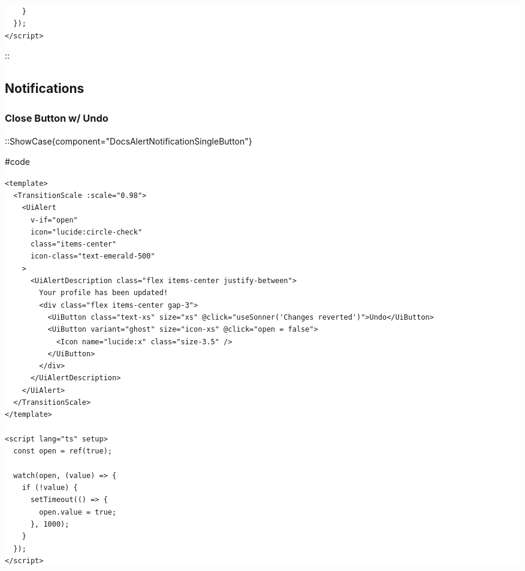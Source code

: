 ```vue [DocsAlertCloseButton.vue]
    }
  });
</script>
```



::

## Notifications

### Close Button w/ Undo

::ShowCase{component="DocsAlertNotificationSingleButton"}

#code



```vue [DocsAlertNotificationSingleButton.vue]
<template>
  <TransitionScale :scale="0.98">
    <UiAlert
      v-if="open"
      icon="lucide:circle-check"
      class="items-center"
      icon-class="text-emerald-500"
    >
      <UiAlertDescription class="flex items-center justify-between">
        Your profile has been updated!
        <div class="flex items-center gap-3">
          <UiButton class="text-xs" size="xs" @click="useSonner('Changes reverted')">Undo</UiButton>
          <UiButton variant="ghost" size="icon-xs" @click="open = false">
            <Icon name="lucide:x" class="size-3.5" />
          </UiButton>
        </div>
      </UiAlertDescription>
    </UiAlert>
  </TransitionScale>
</template>

<script lang="ts" setup>
  const open = ref(true);

  watch(open, (value) => {
    if (!value) {
      setTimeout(() => {
        open.value = true;
      }, 1000);
    }
  });
</script>
```
